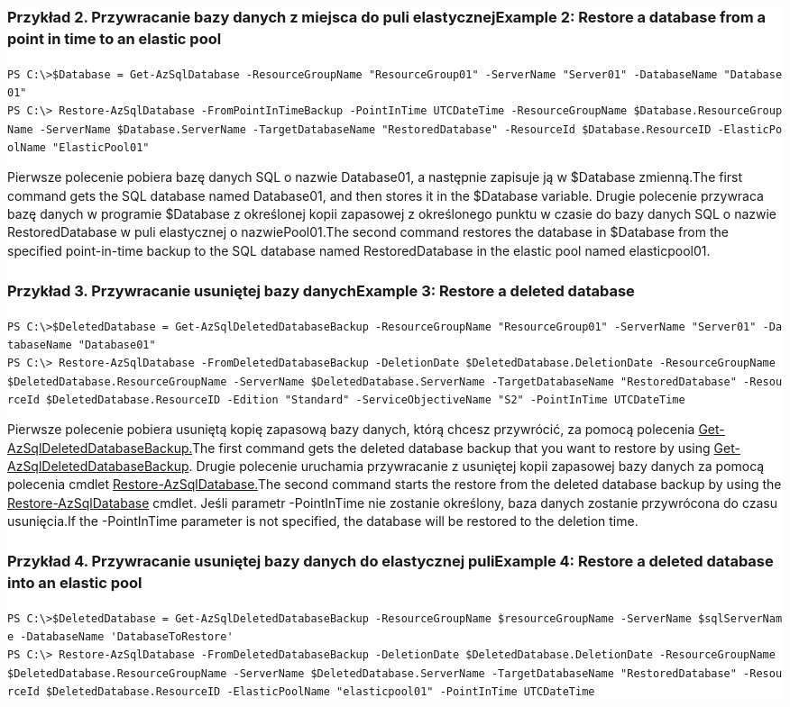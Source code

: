 ### <span data-ttu-id="a4cfc-121">Przykład 2. Przywracanie bazy danych z miejsca do puli elastycznej</span><span class="sxs-lookup"><span data-stu-id="a4cfc-121">Example 2: Restore a database from a point in time to an elastic pool</span></span>
```
PS C:\>$Database = Get-AzSqlDatabase -ResourceGroupName "ResourceGroup01" -ServerName "Server01" -DatabaseName "Database01"
PS C:\> Restore-AzSqlDatabase -FromPointInTimeBackup -PointInTime UTCDateTime -ResourceGroupName $Database.ResourceGroupName -ServerName $Database.ServerName -TargetDatabaseName "RestoredDatabase" -ResourceId $Database.ResourceID -ElasticPoolName "ElasticPool01"
```

<span data-ttu-id="a4cfc-122">Pierwsze polecenie pobiera bazę danych SQL o nazwie Database01, a następnie zapisuje ją w $Database zmienną.</span><span class="sxs-lookup"><span data-stu-id="a4cfc-122">The first command gets the SQL database named Database01, and then stores it in the $Database variable.</span></span>
<span data-ttu-id="a4cfc-123">Drugie polecenie przywraca bazę danych w programie $Database z określonej kopii zapasowej z określonego punktu w czasie do bazy danych SQL o nazwie RestoredDatabase w puli elastycznej o nazwiePool01.</span><span class="sxs-lookup"><span data-stu-id="a4cfc-123">The second command restores the database in $Database from the specified point-in-time backup to the SQL database named RestoredDatabase in the elastic pool named elasticpool01.</span></span>

### <span data-ttu-id="a4cfc-124">Przykład 3. Przywracanie usuniętej bazy danych</span><span class="sxs-lookup"><span data-stu-id="a4cfc-124">Example 3: Restore a deleted database</span></span>
```
PS C:\>$DeletedDatabase = Get-AzSqlDeletedDatabaseBackup -ResourceGroupName "ResourceGroup01" -ServerName "Server01" -DatabaseName "Database01"
PS C:\> Restore-AzSqlDatabase -FromDeletedDatabaseBackup -DeletionDate $DeletedDatabase.DeletionDate -ResourceGroupName $DeletedDatabase.ResourceGroupName -ServerName $DeletedDatabase.ServerName -TargetDatabaseName "RestoredDatabase" -ResourceId $DeletedDatabase.ResourceID -Edition "Standard" -ServiceObjectiveName "S2" -PointInTime UTCDateTime
```

<span data-ttu-id="a4cfc-125">Pierwsze polecenie pobiera usuniętą kopię zapasową bazy danych, którą chcesz przywrócić, za pomocą polecenia [Get-AzSqlDeletedDatabaseBackup.](./Get-AzSqlDeletedDatabaseBackup.md)</span><span class="sxs-lookup"><span data-stu-id="a4cfc-125">The first command gets the deleted database backup that you want to restore by using [Get-AzSqlDeletedDatabaseBackup](./Get-AzSqlDeletedDatabaseBackup.md).</span></span>
<span data-ttu-id="a4cfc-126">Drugie polecenie uruchamia przywracanie z usuniętej kopii zapasowej bazy danych za pomocą polecenia cmdlet [Restore-AzSqlDatabase.](./Restore-AzSqlDatabase.md)</span><span class="sxs-lookup"><span data-stu-id="a4cfc-126">The second command starts the restore from the deleted database backup by using the [Restore-AzSqlDatabase](./Restore-AzSqlDatabase.md) cmdlet.</span></span> <span data-ttu-id="a4cfc-127">Jeśli parametr -PointInTime nie zostanie określony, baza danych zostanie przywrócona do czasu usunięcia.</span><span class="sxs-lookup"><span data-stu-id="a4cfc-127">If the -PointInTime parameter is not specified, the database will be restored to the deletion time.</span></span>

### <span data-ttu-id="a4cfc-128">Przykład 4. Przywracanie usuniętej bazy danych do elastycznej puli</span><span class="sxs-lookup"><span data-stu-id="a4cfc-128">Example 4: Restore a deleted database into an elastic pool</span></span>
```
PS C:\>$DeletedDatabase = Get-AzSqlDeletedDatabaseBackup -ResourceGroupName $resourceGroupName -ServerName $sqlServerName -DatabaseName 'DatabaseToRestore'
PS C:\> Restore-AzSqlDatabase -FromDeletedDatabaseBackup -DeletionDate $DeletedDatabase.DeletionDate -ResourceGroupName $DeletedDatabase.ResourceGroupName -ServerName $DeletedDatabase.ServerName -TargetDatabaseName "RestoredDatabase" -ResourceId $DeletedDatabase.ResourceID -ElasticPoolName "elasticpool01" -PointInTime UTCDateTime
```
